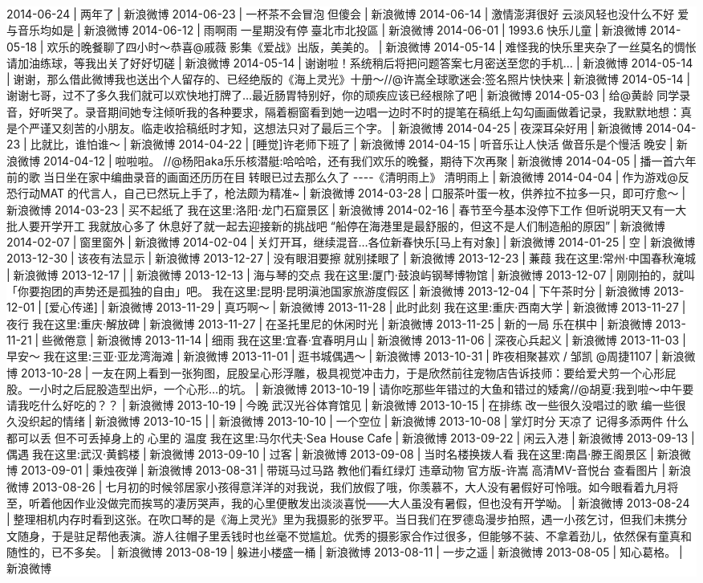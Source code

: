 2014-06-24 | 两年了 | 新浪微博
2014-06-23 | 一杯茶不会冒泡 但傻会 | 新浪微博
2014-06-14 | 激情澎湃很好 云淡风轻也没什么不好 爱与音乐均如是 | 新浪微博
2014-06-12 | 雨啊雨 一星期没有停 臺北市北投區 | 新浪微博
2014-06-01 | 1993.6 快乐儿童 | 新浪微博
2014-05-18 | 欢乐的晚餐聊了四小时～恭喜@戚薇 影集《爱战》出版，美美的。 | 新浪微博
2014-05-14 | 难怪我的快乐里夹杂了一丝莫名的惆怅请加油练球，等我出关了好好切磋 | 新浪微博
2014-05-14 | 谢谢啦！系统稍后将把问题答案七月密送至您的手机… | 新浪微博
2014-05-14 | 谢谢，那么借此微博我也送出个人留存的、已经绝版的《海上灵光》十册～//@许嵩全球歌迷会:签名照片快快来 | 新浪微博
2014-05-14 | 谢谢七哥，过不了多久我们就可以欢快地打牌了…最近肠胃特别好，你的顽疾应该已经根除了吧 | 新浪微博
2014-05-03 | 给@黄龄 同学录音，好听哭了。录音期间她专注倾听我的各种要求，隔着橱窗看到她一边唱一边时不时的提笔在稿纸上勾勾画画做着记录，我默默地想：真是个严谨又刻苦的小朋友。临走收拾稿纸时才知，这想法只对了最后三个字。 | 新浪微博
2014-04-25 | 夜深耳朵好用 | 新浪微博
2014-04-23 | 比就比，谁怕谁～ | 新浪微博
2014-04-22 | [睡觉]许老师下班了 | 新浪微博
2014-04-15 | 听音乐让人快活 做音乐是个慢活 晚安 | 新浪微博
2014-04-12 | 啦啦啦。 //@杨阳aka乐乐核潜艇:哈哈哈，还有我们欢乐的晚餐，期待下次再聚 | 新浪微博
2014-04-05 | 播一首六年前的歌 当日坐在家中编曲录音的画面还历历在目 转眼已过去那么久了 ----《清明雨上》 清明雨上 | 新浪微博
2014-04-04 | 作为游戏@反恐行动MAT 的代言人，自己已然玩上手了，枪法颇为精准~ | 新浪微博
2014-03-28 | 口服茶叶蛋一枚，供养拉不拉多一只，即可疗愈～ | 新浪微博
2014-03-23 | 买不起纸了 我在这里:洛阳·龙门石窟景区 | 新浪微博
2014-02-16 | 春节至今基本没停下工作 但听说明天又有一大批人要开学开工 我就放心多了 休息好了就一起去迎接新的挑战吧 “船停在海港里是最舒服的，但这不是人们制造船的原因” | 新浪微博
2014-02-07 | 窗里窗外 | 新浪微博
2014-02-04 | 关灯开耳，继续混音…各位新春快乐[马上有对象] | 新浪微博
2014-01-25 | 空 | 新浪微博
2013-12-30 | 该夜有法显示 | 新浪微博
2013-12-27 | 没有眼泪要擦 就别揉眼了 | 新浪微博
2013-12-23 | 蒹葭 我在这里:常州·中国春秋淹城 | 新浪微博
2013-12-17 |  | 新浪微博
2013-12-13 | 海与琴的交点 我在这里:厦门·鼓浪屿钢琴博物馆 | 新浪微博
2013-12-07 | 刚刚拍的，就叫「你要抱团的声势还是孤独的自由」吧。 我在这里:昆明·昆明滇池国家旅游度假区 | 新浪微博
2013-12-04 | 下午茶时分 | 新浪微博
2013-12-01 | [爱心传递] | 新浪微博
2013-11-29 | 真巧啊～ | 新浪微博
2013-11-28 | 此时此刻 我在这里:重庆·西南大学 | 新浪微博
2013-11-27 | 夜行 我在这里:重庆·解放碑 | 新浪微博
2013-11-27 | 在圣托里尼的休闲时光 | 新浪微博
2013-11-25 | 新的一局 乐在棋中 | 新浪微博
2013-11-21 | 些微倦意 | 新浪微博
2013-11-14 | 细雨 我在这里:宜春·宜春明月山 | 新浪微博
2013-11-06 | 深夜心兵起义 | 新浪微博
2013-11-03 | 早安～ 我在这里:三亚·亚龙湾海滩 | 新浪微博
2013-11-01 | 逛书城偶遇～ | 新浪微博
2013-10-31 | 昨夜相聚甚欢 / 邹凯 @周捷1107 | 新浪微博
2013-10-28 | 一友在网上看到一张狗图，屁股呈心形浮雕，极具视觉冲击力，于是欣然前往宠物店告诉技师：要给爱犬剪一个心形屁股。一小时之后屁股造型出炉，一个心形…的坑。 | 新浪微博
2013-10-19 | 请你吃那些年错过的大鱼和错过的矮禽//@胡夏:我到啦～中午要请我吃什么好吃的？？ | 新浪微博
2013-10-19 | 今晚 武汉光谷体育馆见 | 新浪微博
2013-10-15 | 在排练 改一些很久没唱过的歌 编一些很久没织起的情绪 | 新浪微博
2013-10-15 |  | 新浪微博
2013-10-10 | 一个空位 | 新浪微博
2013-10-08 | 掌灯时分 天凉了 记得多添两件 什么都可以丢 但不可丢掉身上的 心里的 温度 我在这里:马尔代夫·Sea House Cafe | 新浪微博
2013-09-22 | 闲云入港 | 新浪微博
2013-09-13 | 偶遇 我在这里:武汉·黄鹤楼 | 新浪微博
2013-09-10 | 过客 | 新浪微博
2013-09-08 | 当时名楼换拨人看 我在这里:南昌·滕王阁景区 | 新浪微博
2013-09-01 | 秉烛夜弹 | 新浪微博
2013-08-31 | 带斑马过马路 教他们看红绿灯 违章动物 官方版-许嵩 高清MV-音悦台 查看图片 | 新浪微博
2013-08-26 | 七月初的时候邻居家小孩得意洋洋的对我说，我们放假了哦，你羡慕不，大人没有暑假好可怜哦。如今眼看着九月将至，听着他因作业没做完而挨骂的凄厉哭声，我的心里便散发出淡淡喜悦——大人虽没有暑假，但也没有开学呦。 | 新浪微博
2013-08-24 | 整理相机内存时看到这张。在吹口琴的是《海上灵光》里为我摄影的张罗平。当日我们在罗德岛漫步拍照，遇一小孩乞讨，但我们未携分文随身，于是驻足帮他表演。游人往帽子里丢钱时也丝毫不觉尴尬。优秀的摄影家合作过很多，但能够不装、不拿着劲儿，依然保有童真和随性的，已不多矣。 | 新浪微博
2013-08-19 | 躲进小楼盛一桶 | 新浪微博
2013-08-11 | 一步之遥 | 新浪微博
2013-08-05 | 知心葛格。 | 新浪微博